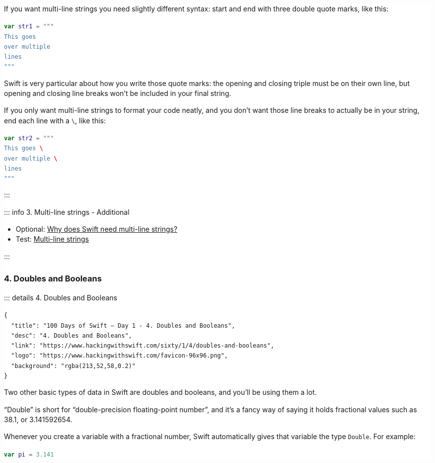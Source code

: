 If you want multi-line strings you need slightly different syntax: start and end with three double quote marks, like this:

```swift
var str1 = """
This goes
over multiple
lines
"""
```

Swift is very particular about how you write those quote marks: the opening and closing triple must be on their own line, but opening and closing line breaks won’t be included in your final string.

If you only want multi-line strings to format your code neatly, and you don’t want those line breaks to actually be in your string, end each line with a `\`, like this:

```swift
var str2 = """
This goes \
over multiple \
lines
"""
```

:::

::: info 3. Multi-line strings - Additional

- Optional: [Why does Swift need multi-line strings?][why-does-swift-need-multi-line-strings]
- Test: [Multi-line strings][test-multi-line-strings]

:::

### 4. Doubles and Booleans

::: details 4. Doubles and Booleans

```component VPCard
{
  "title": "100 Days of Swift – Day 1 - 4. Doubles and Booleans",
  "desc": "4. Doubles and Booleans",
  "link": "https://www.hackingwithswift.com/sixty/1/4/doubles-and-booleans",
  "logo": "https://www.hackingwithswift.com/favicon-96x96.png",
  "background": "rgba(213,52,58,0.2)"
}
```

<VidStack src="youtube/ZpGDwOAWiXA"/>

Two other basic types of data in Swift are doubles and booleans, and you’ll be using them a lot.

“Double” is short for “double-precision floating-point number”, and it’s a fancy way of saying it holds fractional values such as 38.1, or 3.141592654.

Whenever you create a variable with a fractional number, Swift automatically gives that variable the type `Double`. For example:

```swift
var pi = 3.141
```


[why-does-swift-have-variables]: https://www.hackingwithswift.com/quick-start/understanding-swift/why-does-swift-have-variables
[test-variables]: https://www.hackingwithswift.com/review/variables
[why-is-swift-a-type-safe-language]: https://www.hackingwithswift.com/quick-start/understanding-swift/why-is-swift-a-type-safe-language
[test-strings-and-integers]: https://www.hackingwithswift.com/review/strings-and-integers
[why-does-swift-need-multi-line-strings]: https://www.hackingwithswift.com/quick-start/understanding-swift/why-does-swift-need-multi-line-strings
[test-multi-line-strings]: https://www.hackingwithswift.com/review/multi-line-strings
[why-does-swift-need-both-doubles-and-integers]: https://www.hackingwithswift.com/quick-start/understanding-swift/why-does-swift-need-both-doubles-and-integers
[test-doubles-and-booleans]: https://www.hackingwithswift.com/review/doubles-and-booleans
[why-does-swift-have-string-interpolation]: https://www.hackingwithswift.com/quick-start/understanding-swift/why-does-swift-have-string-interpolation
[why-does-swift-have-constants-as-well-as-variables]: https://www.hackingwithswift.com/quick-start/understanding-swift/why-does-swift-have-constants-as-well-as-variables
[test-constants]: https://www.hackingwithswift.com/review/constants
[why-does-swift-have-type-annotations]: https://www.hackingwithswift.com/quick-start/understanding-swift/why-does-swift-have-type-annotations
[test-type-annotations]: https://www.hackingwithswift.com/review/type-annotations
[test-simple-types]: https://www.hackingwithswift.com/review/simple-types-summary